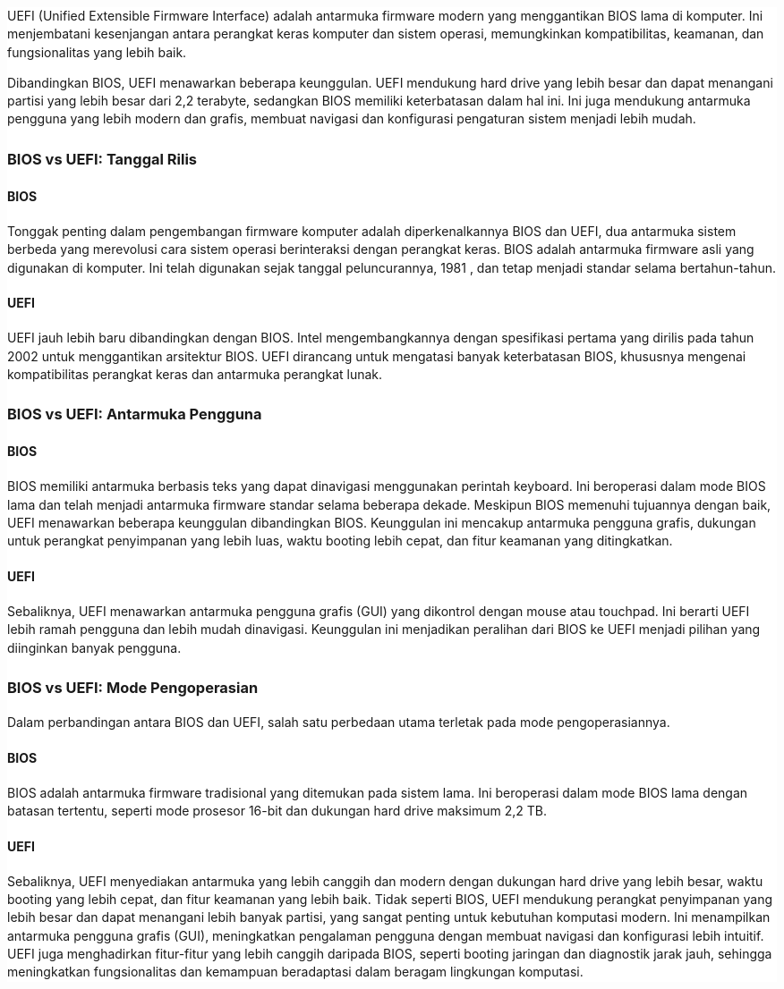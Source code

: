 UEFI (Unified Extensible Firmware Interface) adalah antarmuka firmware modern yang menggantikan BIOS lama di komputer. Ini menjembatani kesenjangan antara perangkat keras komputer dan sistem operasi, memungkinkan kompatibilitas, keamanan, dan fungsionalitas yang lebih baik.

Dibandingkan BIOS, UEFI menawarkan beberapa keunggulan. UEFI mendukung hard drive yang lebih besar dan dapat menangani partisi yang lebih besar dari 2,2 terabyte, sedangkan BIOS memiliki keterbatasan dalam hal ini. Ini juga mendukung antarmuka pengguna yang lebih modern dan grafis, membuat navigasi dan konfigurasi pengaturan sistem menjadi lebih mudah.

### BIOS vs UEFI: Tanggal Rilis
####  BIOS 
Tonggak penting dalam pengembangan firmware komputer adalah diperkenalkannya BIOS dan UEFI, dua antarmuka sistem berbeda yang merevolusi cara sistem operasi berinteraksi dengan perangkat keras.
BIOS adalah antarmuka firmware asli yang digunakan di komputer. Ini telah digunakan sejak tanggal peluncurannya, 1981 , dan tetap menjadi standar selama bertahun-tahun.

#### UEFI
UEFI jauh lebih baru dibandingkan dengan BIOS. Intel mengembangkannya dengan spesifikasi pertama yang dirilis pada tahun 2002 untuk menggantikan arsitektur BIOS.
UEFI dirancang untuk mengatasi banyak keterbatasan BIOS, khususnya mengenai kompatibilitas perangkat keras dan antarmuka perangkat lunak.

### BIOS vs UEFI: Antarmuka Pengguna
#### BIOS
BIOS memiliki antarmuka berbasis teks yang dapat dinavigasi menggunakan perintah keyboard. Ini beroperasi dalam mode BIOS lama dan telah menjadi antarmuka firmware standar selama beberapa dekade.
Meskipun BIOS memenuhi tujuannya dengan baik, UEFI menawarkan beberapa keunggulan dibandingkan BIOS. Keunggulan ini mencakup antarmuka pengguna grafis, dukungan untuk perangkat penyimpanan yang lebih luas, waktu booting lebih cepat, dan fitur keamanan yang ditingkatkan.

#### UEFI
Sebaliknya, UEFI menawarkan antarmuka pengguna grafis (GUI) yang dikontrol dengan mouse atau touchpad. Ini berarti UEFI lebih ramah pengguna dan lebih mudah dinavigasi.
Keunggulan ini menjadikan peralihan dari BIOS ke UEFI menjadi pilihan yang diinginkan banyak pengguna.

### BIOS vs UEFI: Mode Pengoperasian
Dalam perbandingan antara BIOS dan UEFI, salah satu perbedaan utama terletak pada mode pengoperasiannya.

#### BIOS
BIOS adalah antarmuka firmware tradisional yang ditemukan pada sistem lama. Ini beroperasi dalam mode BIOS lama dengan batasan tertentu, seperti mode prosesor 16-bit dan dukungan hard drive maksimum 2,2 TB.

#### UEFI
Sebaliknya, UEFI menyediakan antarmuka yang lebih canggih dan modern dengan dukungan hard drive yang lebih besar, waktu booting yang lebih cepat, dan fitur keamanan yang lebih baik.
Tidak seperti BIOS, UEFI mendukung perangkat penyimpanan yang lebih besar dan dapat menangani lebih banyak partisi, yang sangat penting untuk kebutuhan komputasi modern. Ini menampilkan antarmuka pengguna grafis (GUI), meningkatkan pengalaman pengguna dengan membuat navigasi dan konfigurasi lebih intuitif. 
UEFI juga menghadirkan fitur-fitur yang lebih canggih daripada BIOS, seperti booting jaringan dan diagnostik jarak jauh, sehingga meningkatkan fungsionalitas dan kemampuan beradaptasi dalam beragam lingkungan komputasi.

